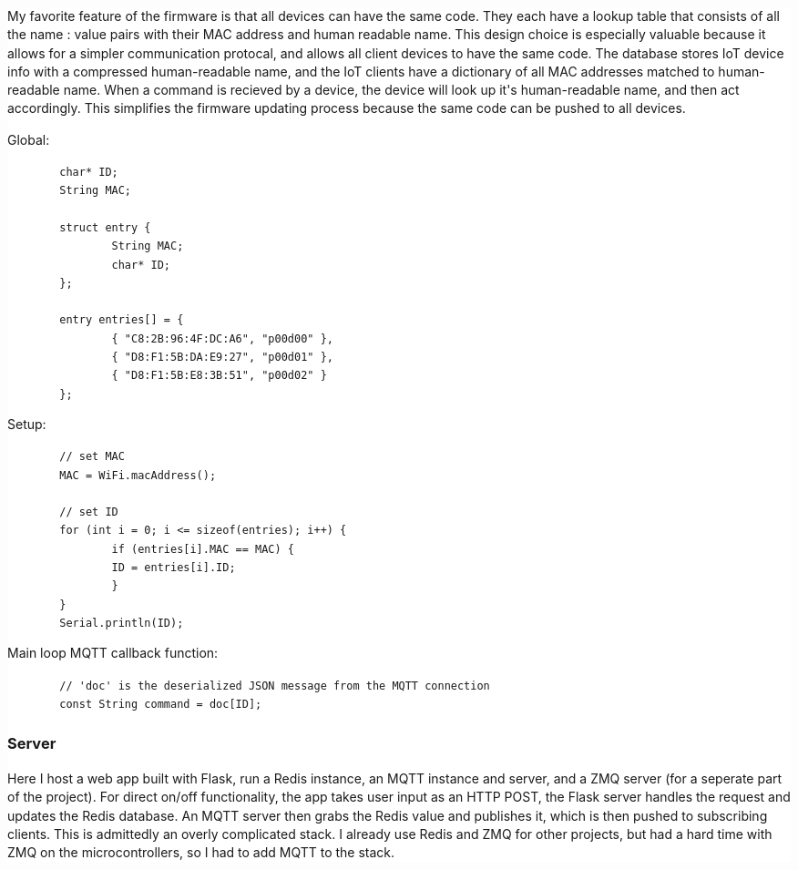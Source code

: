 My favorite feature of the firmware is that all devices can have the same code. They each have a lookup table that consists of all the name : value pairs with their MAC address and human readable name. This design choice is especially valuable because it allows for a simpler communication protocal, and allows all client devices to have the same code. The database stores IoT device info with a compressed human-readable name, and the IoT clients have a dictionary of all MAC addresses matched to human-readable name. When a command is recieved by a device, the device will look up it's human-readable name, and then act accordingly. This simplifies the firmware updating process because the same code can be pushed to all devices. 

Global:
``` 
        char* ID;
        String MAC;

        struct entry {
                String MAC;
                char* ID;
        };

        entry entries[] = {
                { "C8:2B:96:4F:DC:A6", "p00d00" },
                { "D8:F1:5B:DA:E9:27", "p00d01" },
                { "D8:F1:5B:E8:3B:51", "p00d02" }
        };

```

Setup:
```
        // set MAC
        MAC = WiFi.macAddress();

        // set ID
        for (int i = 0; i <= sizeof(entries); i++) {
                if (entries[i].MAC == MAC) { 
                ID = entries[i].ID;
                }
        }
        Serial.println(ID);

```

Main loop MQTT callback function:
```
        // 'doc' is the deserialized JSON message from the MQTT connection 
        const String command = doc[ID];
```

### Server
Here I host a web app built with Flask, run a Redis instance, an MQTT instance and server, and a ZMQ server (for a seperate part of the project). For direct on/off functionality, the app takes user input as an HTTP POST, the Flask server handles the request and updates the Redis database. An MQTT server then grabs the Redis value and publishes it, which is then pushed to subscribing clients. This is admittedly an overly complicated stack. I already use Redis and ZMQ for other projects, but had a hard time with ZMQ on the microcontrollers, so I had to add MQTT to the stack.
